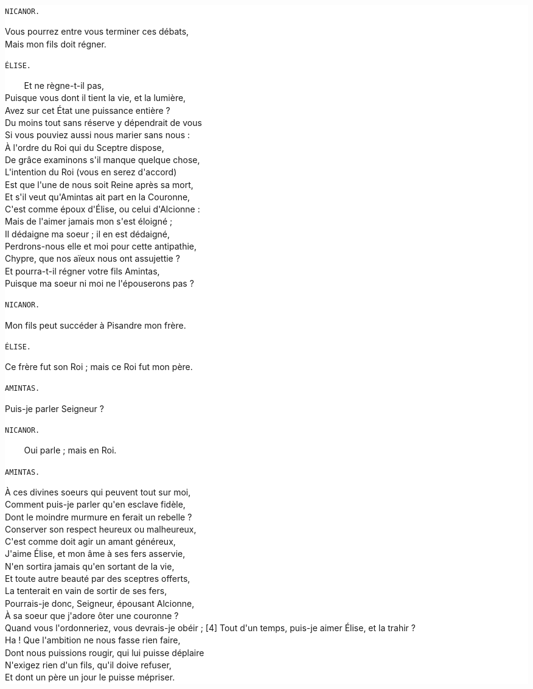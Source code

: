     NICANOR.
Vous pourrez entre vous terminer ces débats,  
Mais mon fils doit régner.  

    ÉLISE.
        Et ne règne-t-il pas,  
Puisque vous dont il tient la vie, et la lumière,  
Avez sur cet État une puissance entière ?  
Du moins tout sans réserve y dépendrait de vous  
Si vous pouviez aussi nous marier sans nous :  
À l'ordre du Roi qui du Sceptre dispose,  
De grâce examinons s'il manque quelque chose,  
L'intention du Roi (vous en serez d'accord)  
Est que l'une de nous soit Reine après sa mort,  
Et s'il veut qu'Amintas ait part en la Couronne,  
C'est comme époux d'Élise, ou celui d'Alcionne :  
Mais de l'aimer jamais mon s'est éloigné ;  
Il dédaigne ma soeur ; il en est dédaigné,  
Perdrons-nous elle et moi pour cette antipathie,  
Chypre, que nos aïeux nous ont assujettie ?  
Et pourra-t-il régner votre fils Amintas,  
Puisque ma soeur ni moi ne l'épouserons pas ?  

    NICANOR.
Mon fils peut succéder à Pisandre mon frère.  

    ÉLISE.
Ce frère fut son Roi ; mais ce Roi fut mon père.  

    AMINTAS.
Puis-je parler Seigneur ?  

    NICANOR.
        Oui parle ; mais en Roi.  

    AMINTAS.
À ces divines soeurs qui peuvent tout sur moi,  
Comment puis-je parler qu'en esclave fidèle,  
Dont le moindre murmure en ferait un rebelle ?  
Conserver son respect heureux ou malheureux,  
C'est comme doit agir un amant généreux,  
J'aime Élise, et mon âme à ses fers asservie,  
N'en sortira jamais qu'en sortant de la vie,  
Et toute autre beauté par des sceptres offerts,  
La tenterait en vain de sortir de ses fers,  
Pourrais-je donc, Seigneur, épousant Alcionne,  
À sa soeur que j'adore ôter une couronne ?  
Quand vous l'ordonneriez, vous devrais-je obéir ;   [4]
Tout d'un temps, puis-je aimer Élise, et la trahir ?  
Ha ! Que l'ambition ne nous fasse rien faire,  
Dont nous puissions rougir, qui lui puisse déplaire  
N'exigez rien d'un fils, qu'il doive refuser,  
Et dont un père un jour le puisse mépriser.  
